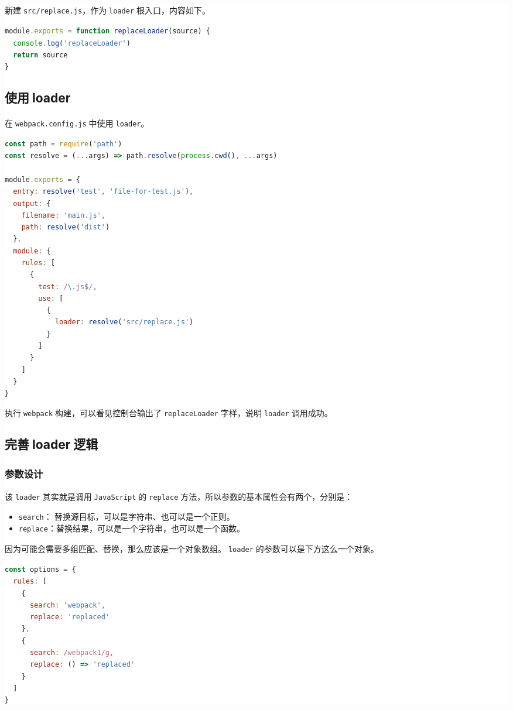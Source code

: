 新建 `src/replace.js`，作为 `loader` 根入口，内容如下。

```js
module.exports = function replaceLoader(source) {
  console.log('replaceLoader')
  return source
}
```

## 使用 loader

在 `webpack.config.js` 中使用 `loader`。

```js
const path = require('path')
const resolve = (...args) => path.resolve(process.cwd(), ...args)

module.exports = {
  entry: resolve('test', 'file-for-test.js'),
  output: {
    filename: 'main.js',
    path: resolve('dist')
  },
  module: {
    rules: [
      {
        test: /\.js$/,
        use: [
          {
            loader: resolve('src/replace.js')
          }
        ]
      }
    ]
  }
}
```

执行 `webpack` 构建，可以看见控制台输出了 `replaceLoader` 字样，说明 `loader` 调用成功。

## 完善 loader 逻辑

### 参数设计

该 `loader` 其实就是调用 `JavaScript` 的 `replace` 方法，所以参数的基本属性会有两个，分别是：

- `search`： 替换源目标，可以是字符串、也可以是一个正则。
- `replace`：替换结果，可以是一个字符串，也可以是一个函数。

因为可能会需要多组匹配、替换，那么应该是一个对象数组。 `loader` 的参数可以是下方这么一个对象。

```js
const options = {
  rules: [
    {
      search: 'webpack',
      replace: 'replaced'
    },
    {
      search: /webpack1/g,
      replace: () => 'replaced'
    }
  ]
}
```
